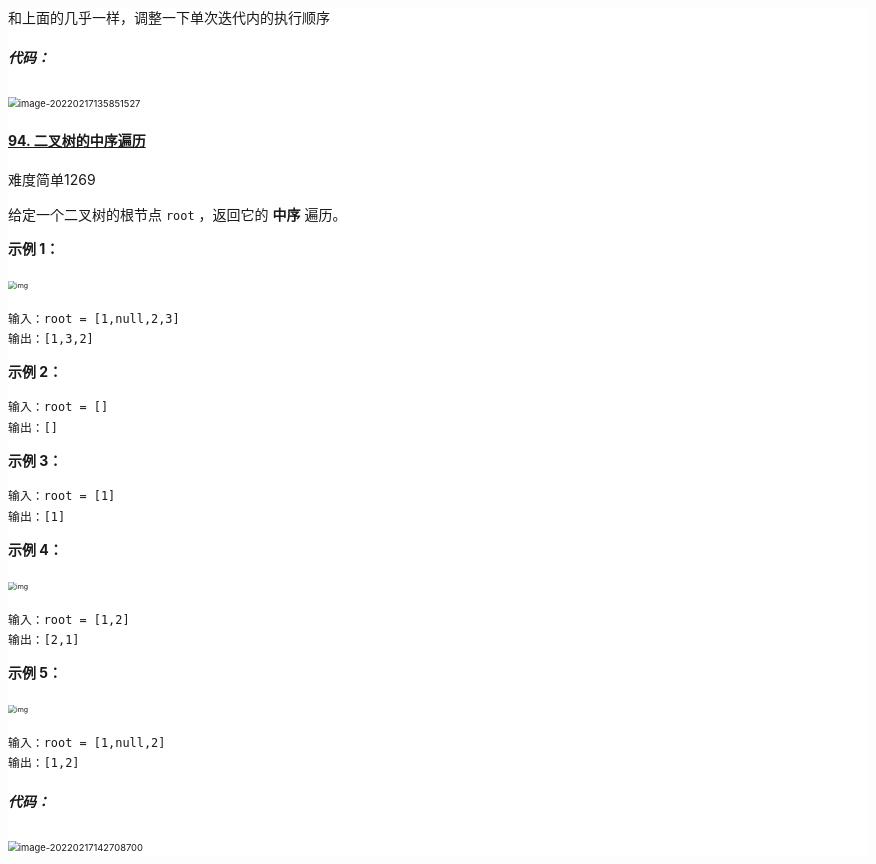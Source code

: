 和上面的几乎一样，调整一下单次迭代内的执行顺序

##### 代码：

<img src="C:\Users\Ethan\AppData\Roaming\Typora\typora-user-images\image-20220217135851527.png" alt="image-20220217135851527" style="zoom: 67%;" />

#### [94. 二叉树的中序遍历](https://leetcode-cn.com/problems/binary-tree-inorder-traversal/)

难度简单1269

给定一个二叉树的根节点 `root` ，返回它的 **中序** 遍历。

 

**示例 1：**

<img src="https://assets.leetcode.com/uploads/2020/09/15/inorder_1.jpg" alt="img" style="zoom:50%;" />

```
输入：root = [1,null,2,3]
输出：[1,3,2]
```

**示例 2：**

```
输入：root = []
输出：[]
```

**示例 3：**

```
输入：root = [1]
输出：[1]
```

**示例 4：**

<img src="https://assets.leetcode.com/uploads/2020/09/15/inorder_5.jpg" alt="img" style="zoom:50%;" />

```
输入：root = [1,2]
输出：[2,1]
```

**示例 5：**

<img src="https://assets.leetcode.com/uploads/2020/09/15/inorder_4.jpg" alt="img" style="zoom:50%;" />

```
输入：root = [1,null,2]
输出：[1,2]
```

##### 代码：

<img src="C:\Users\Ethan\AppData\Roaming\Typora\typora-user-images\image-20220217142708700.png" alt="image-20220217142708700" style="zoom: 67%;" />
